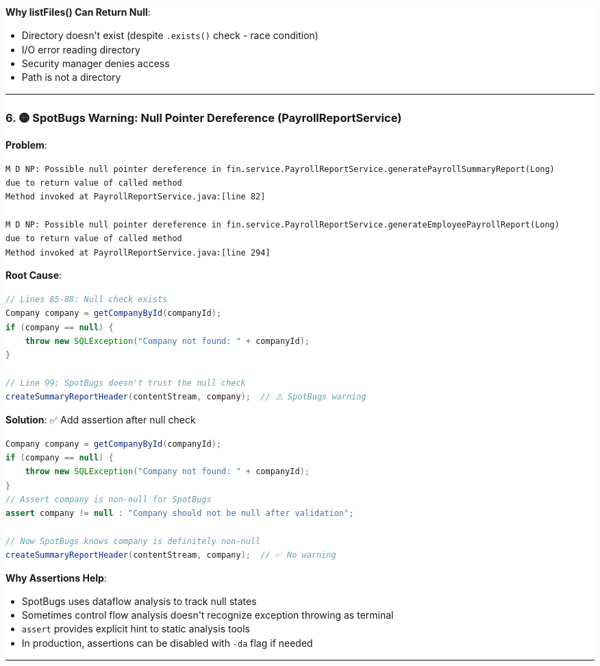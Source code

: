 **Why listFiles() Can Return Null**:
- Directory doesn't exist (despite `.exists()` check - race condition)
- I/O error reading directory
- Security manager denies access
- Path is not a directory

---

### 6. 🟡 SpotBugs Warning: Null Pointer Dereference (PayrollReportService)

**Problem**:
```
M D NP: Possible null pointer dereference in fin.service.PayrollReportService.generatePayrollSummaryReport(Long) 
due to return value of called method
Method invoked at PayrollReportService.java:[line 82]

M D NP: Possible null pointer dereference in fin.service.PayrollReportService.generateEmployeePayrollReport(Long) 
due to return value of called method
Method invoked at PayrollReportService.java:[line 294]
```

**Root Cause**:
```java
// Lines 85-88: Null check exists
Company company = getCompanyById(companyId);
if (company == null) {
    throw new SQLException("Company not found: " + companyId);
}

// Line 99: SpotBugs doesn't trust the null check
createSummaryReportHeader(contentStream, company);  // ⚠️ SpotBugs warning
```

**Solution**: ✅ Add assertion after null check
```java
Company company = getCompanyById(companyId);
if (company == null) {
    throw new SQLException("Company not found: " + companyId);
}
// Assert company is non-null for SpotBugs
assert company != null : "Company should not be null after validation";

// Now SpotBugs knows company is definitely non-null
createSummaryReportHeader(contentStream, company);  // ✅ No warning
```

**Why Assertions Help**:
- SpotBugs uses dataflow analysis to track null states
- Sometimes control flow analysis doesn't recognize exception throwing as terminal
- `assert` provides explicit hint to static analysis tools
- In production, assertions can be disabled with `-da` flag if needed

---